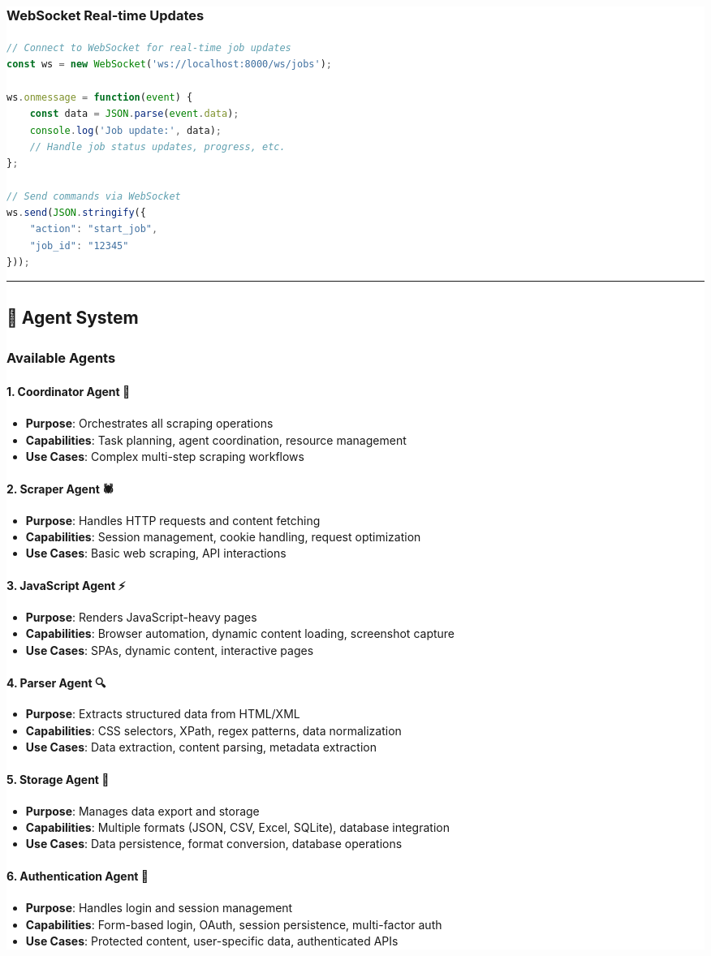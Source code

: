### WebSocket Real-time Updates

```javascript
// Connect to WebSocket for real-time job updates
const ws = new WebSocket('ws://localhost:8000/ws/jobs');

ws.onmessage = function(event) {
    const data = JSON.parse(event.data);
    console.log('Job update:', data);
    // Handle job status updates, progress, etc.
};

// Send commands via WebSocket
ws.send(JSON.stringify({
    "action": "start_job",
    "job_id": "12345"
}));
```

---

## 🤖 Agent System

### Available Agents

#### 1. **Coordinator Agent** 🎯
- **Purpose**: Orchestrates all scraping operations
- **Capabilities**: Task planning, agent coordination, resource management
- **Use Cases**: Complex multi-step scraping workflows

#### 2. **Scraper Agent** 🕷️
- **Purpose**: Handles HTTP requests and content fetching
- **Capabilities**: Session management, cookie handling, request optimization
- **Use Cases**: Basic web scraping, API interactions

#### 3. **JavaScript Agent** ⚡
- **Purpose**: Renders JavaScript-heavy pages
- **Capabilities**: Browser automation, dynamic content loading, screenshot capture
- **Use Cases**: SPAs, dynamic content, interactive pages

#### 4. **Parser Agent** 🔍
- **Purpose**: Extracts structured data from HTML/XML
- **Capabilities**: CSS selectors, XPath, regex patterns, data normalization
- **Use Cases**: Data extraction, content parsing, metadata extraction

#### 5. **Storage Agent** 💾
- **Purpose**: Manages data export and storage
- **Capabilities**: Multiple formats (JSON, CSV, Excel, SQLite), database integration
- **Use Cases**: Data persistence, format conversion, database operations

#### 6. **Authentication Agent** 🔐
- **Purpose**: Handles login and session management
- **Capabilities**: Form-based login, OAuth, session persistence, multi-factor auth
- **Use Cases**: Protected content, user-specific data, authenticated APIs

